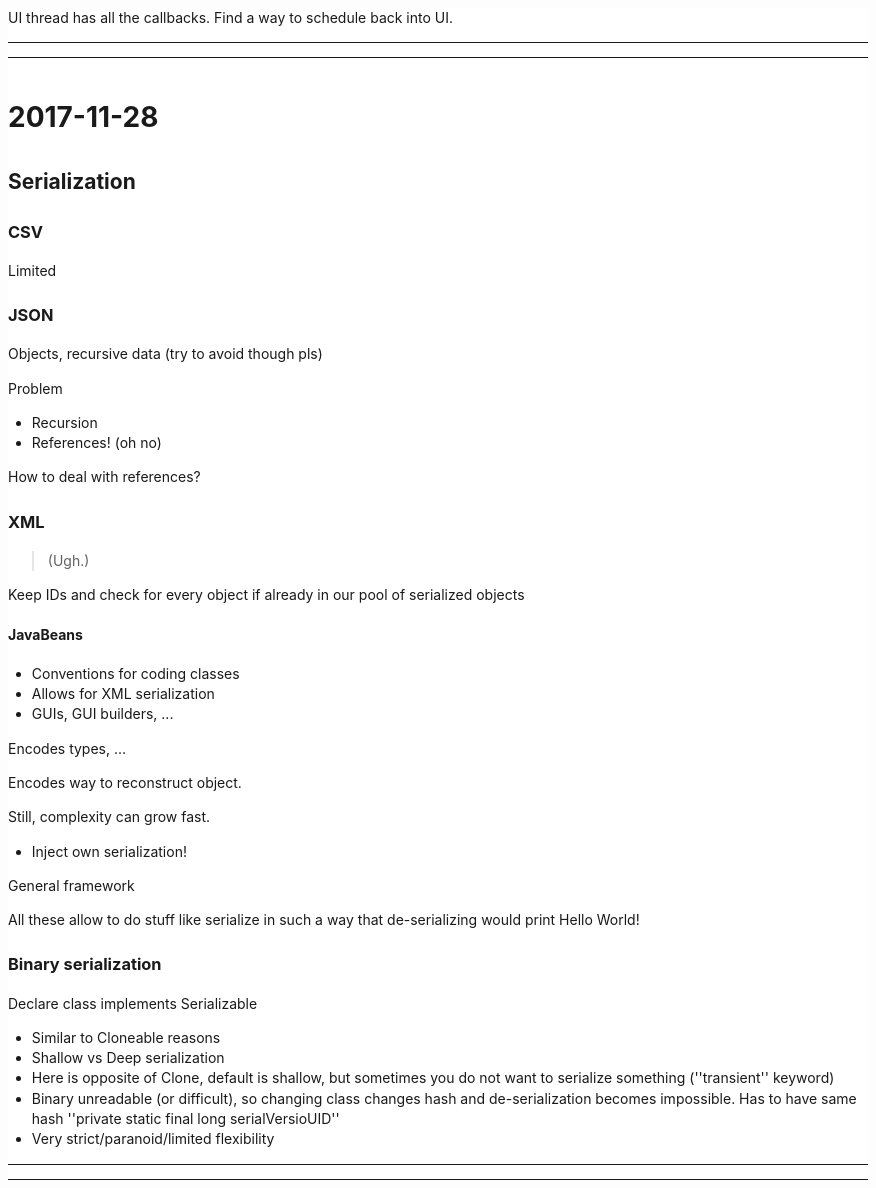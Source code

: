 UI thread has all the callbacks. Find a way to schedule back into UI.

---
---

# 2017-11-28

## Serialization

### CSV

Limited

### JSON

Objects, recursive data (try to avoid though pls)

Problem
- Recursion
- References! (oh no)

How to deal with references?

### XML

> (Ugh.)

Keep IDs and check for every object if already in our pool of serialized objects

#### JavaBeans

- Conventions for coding classes
- Allows for XML serialization
- GUIs, GUI builders, ...

Encodes types, ...

Encodes way to reconstruct object.

Still, complexity can grow fast.

- Inject own serialization!

General framework

All these allow to do stuff like serialize in such a way that de-serializing would print Hello World!

### Binary serialization

Declare class implements Serializable
- Similar to Cloneable reasons
- Shallow vs Deep serialization
- Here is opposite of Clone, default is shallow, but sometimes you do not want to serialize something (''transient'' keyword)
- Binary unreadable (or difficult), so changing class changes hash and de-serialization becomes impossible. Has to have same hash ''private static final long serialVersioUID''
- Very strict/paranoid/limited flexibility

---
---
